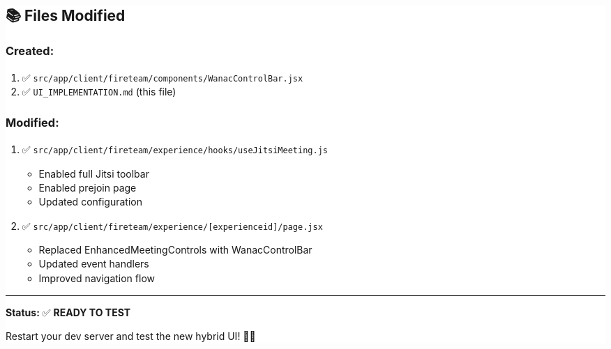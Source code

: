 
## 📚 Files Modified

### **Created:**
1. ✅ `src/app/client/fireteam/components/WanacControlBar.jsx`
2. ✅ `UI_IMPLEMENTATION.md` (this file)

### **Modified:**
1. ✅ `src/app/client/fireteam/experience/hooks/useJitsiMeeting.js`
   - Enabled full Jitsi toolbar
   - Enabled prejoin page
   - Updated configuration

2. ✅ `src/app/client/fireteam/experience/[experienceid]/page.jsx`
   - Replaced EnhancedMeetingControls with WanacControlBar
   - Updated event handlers
   - Improved navigation flow

---

**Status:** ✅ **READY TO TEST**

Restart your dev server and test the new hybrid UI! 🎨🚀

